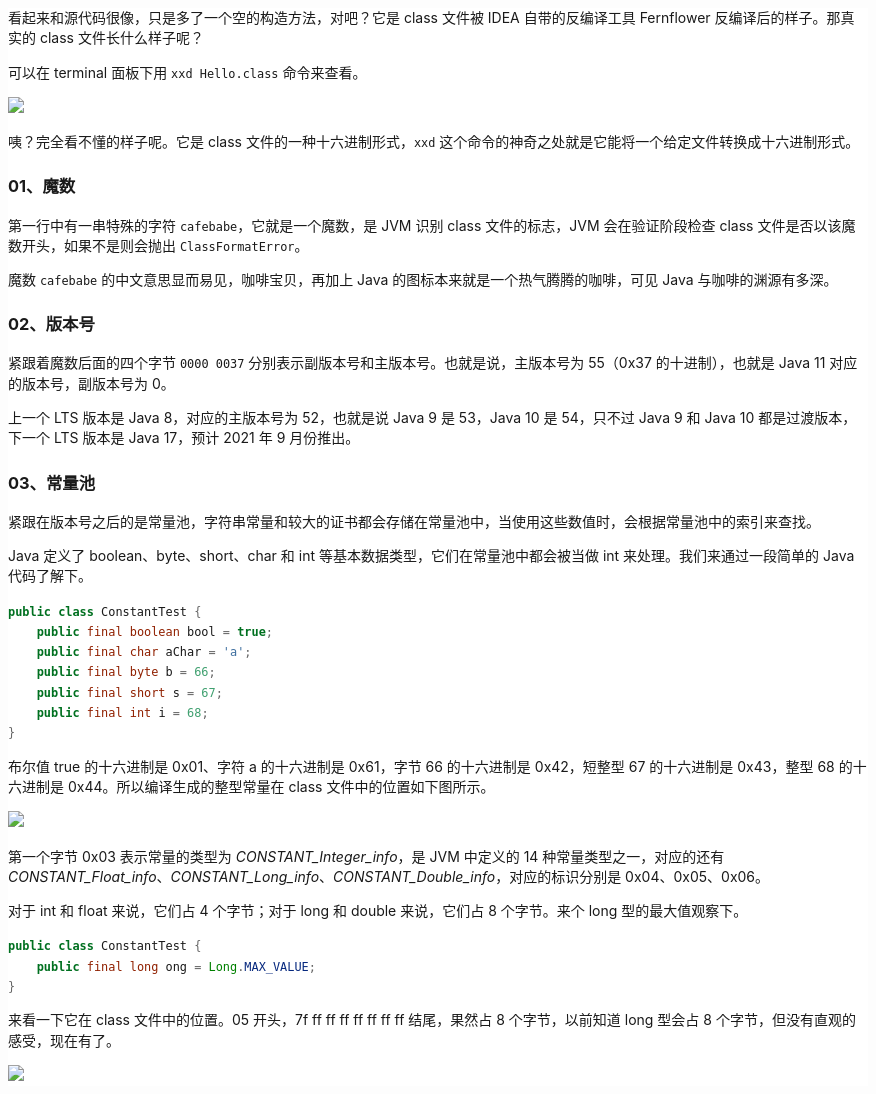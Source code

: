看起来和源代码很像，只是多了一个空的构造方法，对吧？它是 class 文件被 IDEA 自带的反编译工具 Fernflower 反编译后的样子。那真实的 class 文件长什么样子呢？

可以在 terminal 面板下用 `xxd Hello.class` 命令来查看。

![](https://cdn.jsdelivr.net/gh/itwanger/toBeBetterJavaer/images/jvm/class-file-jiegou-cb4afe63-6a8e-4ae1-a822-d4163c814daa.png)

咦？完全看不懂的样子呢。它是 class 文件的一种十六进制形式，`xxd` 这个命令的神奇之处就是它能将一个给定文件转换成十六进制形式。

### 01、魔数

第一行中有一串特殊的字符 `cafebabe`，它就是一个魔数，是 JVM 识别 class 文件的标志，JVM 会在验证阶段检查 class 文件是否以该魔数开头，如果不是则会抛出 `ClassFormatError`。

魔数 `cafebabe` 的中文意思显而易见，咖啡宝贝，再加上 Java 的图标本来就是一个热气腾腾的咖啡，可见 Java 与咖啡的渊源有多深。

### 02、版本号

紧跟着魔数后面的四个字节 `0000 0037` 分别表示副版本号和主版本号。也就是说，主版本号为 55（0x37 的十进制），也就是 Java 11 对应的版本号，副版本号为 0。

上一个 LTS 版本是 Java 8，对应的主版本号为 52，也就是说 Java 9 是 53，Java 10 是 54，只不过 Java 9 和 Java 10 都是过渡版本，下一个 LTS 版本是 Java 17，预计 2021 年 9 月份推出。 

### 03、常量池

紧跟在版本号之后的是常量池，字符串常量和较大的证书都会存储在常量池中，当使用这些数值时，会根据常量池中的索引来查找。

Java 定义了 boolean、byte、short、char 和 int 等基本数据类型，它们在常量池中都会被当做 int 来处理。我们来通过一段简单的 Java 代码了解下。

```java
public class ConstantTest {
    public final boolean bool = true;
    public final char aChar = 'a';
    public final byte b = 66;
    public final short s = 67;
    public final int i = 68;
}
```

布尔值 true 的十六进制是 0x01、字符 a 的十六进制是 0x61，字节 66 的十六进制是 0x42，短整型 67 的十六进制是 0x43，整型 68 的十六进制是 0x44。所以编译生成的整型常量在 class 文件中的位置如下图所示。

![](https://cdn.jsdelivr.net/gh/itwanger/toBeBetterJavaer/images/jvm/class-file-jiegou-bbe4c673-c3a5-4952-901d-35446f91a3af.png)

第一个字节 0x03 表示常量的类型为 *CONSTANT_Integer_info*，是 JVM 中定义的 14 种常量类型之一，对应的还有 *CONSTANT_Float_info*、*CONSTANT_Long_info*、*CONSTANT_Double_info*，对应的标识分别是 0x04、0x05、0x06。

对于 int 和 float 来说，它们占 4 个字节；对于 long 和 double 来说，它们占 8 个字节。来个 long 型的最大值观察下。

```java
public class ConstantTest {
    public final long ong = Long.MAX_VALUE;
}
```

来看一下它在 class 文件中的位置。05 开头，7f ff ff ff ff ff ff ff 结尾，果然占 8 个字节，以前知道 long 型会占 8 个字节，但没有直观的感受，现在有了。

![](https://cdn.jsdelivr.net/gh/itwanger/toBeBetterJavaer/images/jvm/class-file-jiegou-2c876f52-1cc1-4076-807a-d85a1cb80e75.png)

